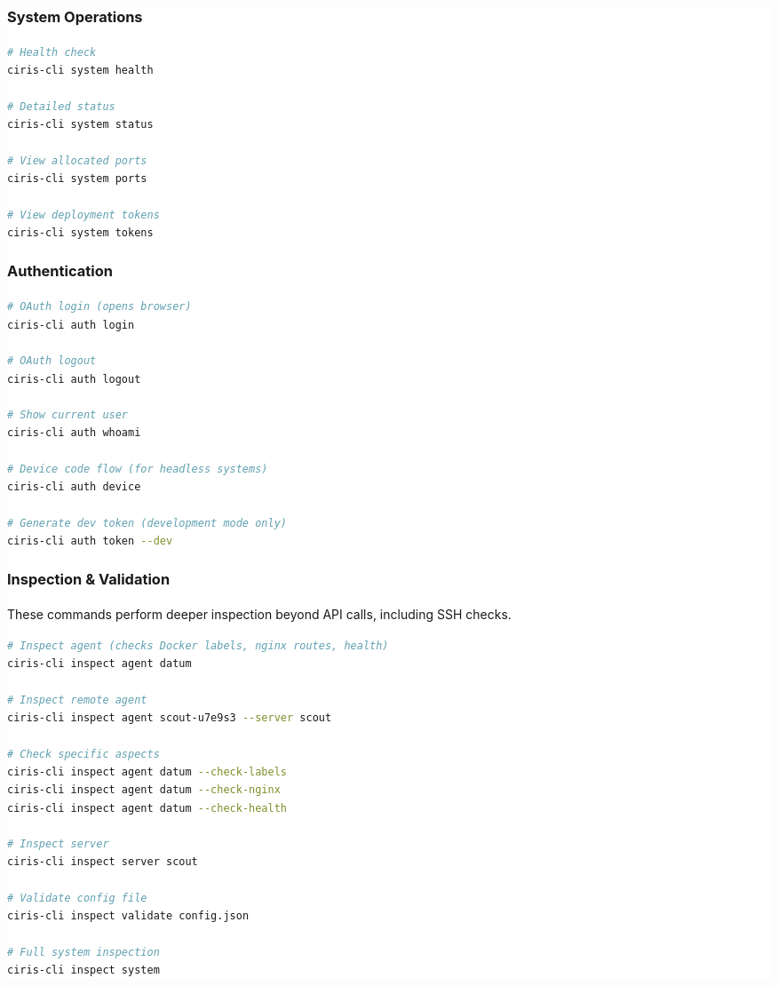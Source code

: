 ### System Operations

```bash
# Health check
ciris-cli system health

# Detailed status
ciris-cli system status

# View allocated ports
ciris-cli system ports

# View deployment tokens
ciris-cli system tokens
```

### Authentication

```bash
# OAuth login (opens browser)
ciris-cli auth login

# OAuth logout
ciris-cli auth logout

# Show current user
ciris-cli auth whoami

# Device code flow (for headless systems)
ciris-cli auth device

# Generate dev token (development mode only)
ciris-cli auth token --dev
```

### Inspection & Validation

These commands perform deeper inspection beyond API calls, including SSH checks.

```bash
# Inspect agent (checks Docker labels, nginx routes, health)
ciris-cli inspect agent datum

# Inspect remote agent
ciris-cli inspect agent scout-u7e9s3 --server scout

# Check specific aspects
ciris-cli inspect agent datum --check-labels
ciris-cli inspect agent datum --check-nginx
ciris-cli inspect agent datum --check-health

# Inspect server
ciris-cli inspect server scout

# Validate config file
ciris-cli inspect validate config.json

# Full system inspection
ciris-cli inspect system
```
